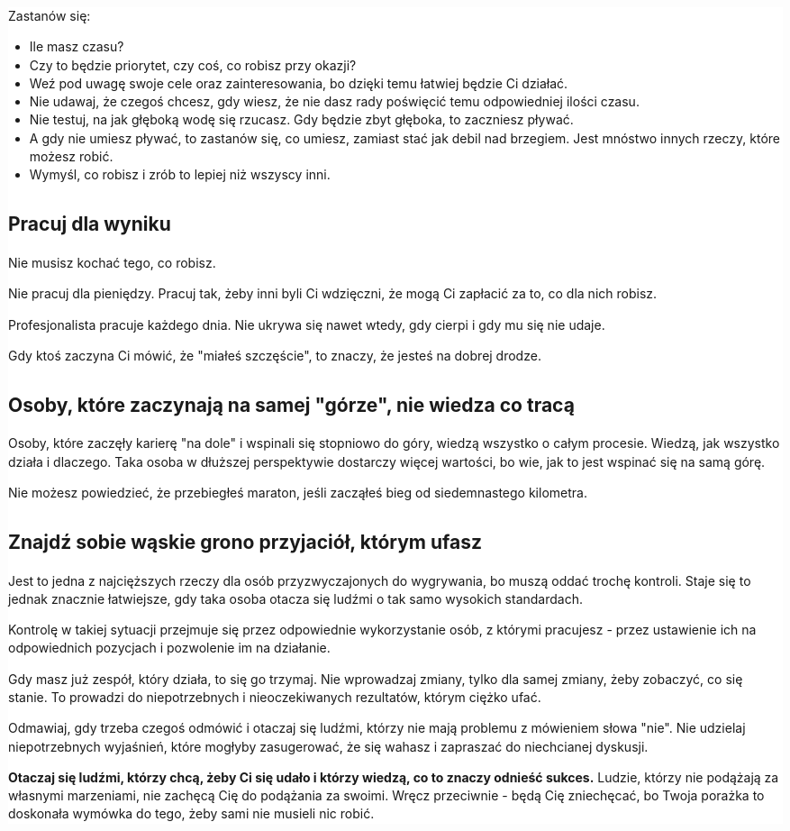 Zastanów się:

- Ile masz czasu?
- Czy to będzie priorytet, czy coś, co robisz przy okazji?
- Weź pod uwagę swoje cele oraz zainteresowania, bo dzięki temu łatwiej będzie Ci działać.
- Nie udawaj, że czegoś chcesz, gdy wiesz, że nie dasz rady poświęcić temu odpowiedniej ilości czasu.
- Nie testuj, na jak głęboką wodę się rzucasz. Gdy będzie zbyt głęboka, to zaczniesz pływać.
- A gdy nie umiesz pływać, to zastanów się, co umiesz, zamiast stać jak debil nad brzegiem. Jest mnóstwo innych rzeczy, które możesz robić.
- Wymyśl, co robisz i zrób to lepiej niż wszyscy inni.

## Pracuj dla wyniku

Nie musisz kochać tego, co robisz.

Nie pracuj dla pieniędzy. Pracuj tak, żeby inni byli Ci wdzięczni, że mogą Ci zapłacić za to, co dla nich robisz.

Profesjonalista pracuje każdego dnia. Nie ukrywa się nawet wtedy, gdy cierpi i gdy mu się nie udaje.

Gdy ktoś zaczyna Ci mówić, że "miałeś szczęście", to znaczy, że jesteś na dobrej drodze.

## Osoby, które zaczynają na samej "górze", nie wiedza co tracą

Osoby, które zaczęły karierę "na dole" i wspinali się stopniowo do góry, wiedzą wszystko o całym procesie. Wiedzą, jak wszystko działa i dlaczego. Taka osoba w dłuższej perspektywie dostarczy więcej wartości, bo wie, jak to jest wspinać się na samą górę.

Nie możesz powiedzieć, że przebiegłeś maraton, jeśli zacząłeś bieg od siedemnastego kilometra.

## Znajdź sobie wąskie grono przyjaciół, którym ufasz

Jest to jedna z najcięższych rzeczy dla osób przyzwyczajonych do wygrywania, bo muszą oddać trochę kontroli. Staje się to jednak znacznie łatwiejsze, gdy taka osoba otacza się ludźmi o tak samo wysokich standardach.

Kontrolę w takiej sytuacji przejmuje się przez odpowiednie wykorzystanie osób, z którymi pracujesz - przez ustawienie ich na odpowiednich pozycjach i pozwolenie im na działanie.

Gdy masz już zespół, który działa, to się go trzymaj. Nie wprowadzaj zmiany, tylko dla samej zmiany, żeby zobaczyć, co się stanie. To prowadzi do niepotrzebnych i nieoczekiwanych rezultatów, którym ciężko ufać.

Odmawiaj, gdy trzeba czegoś odmówić i otaczaj się ludźmi, którzy nie mają problemu z mówieniem słowa "nie". Nie udzielaj niepotrzebnych wyjaśnień, które mogłyby zasugerować, że się wahasz i zapraszać do niechcianej dyskusji.

**Otaczaj się ludźmi, którzy chcą, żeby Ci się udało i którzy wiedzą, co to znaczy odnieść sukces.** Ludzie, którzy nie podążają za własnymi marzeniami, nie zachęcą Cię do podążania za swoimi. Wręcz przeciwnie - będą Cię zniechęcać, bo Twoja porażka to doskonała wymówka do tego, żeby sami nie musieli nic robić.
